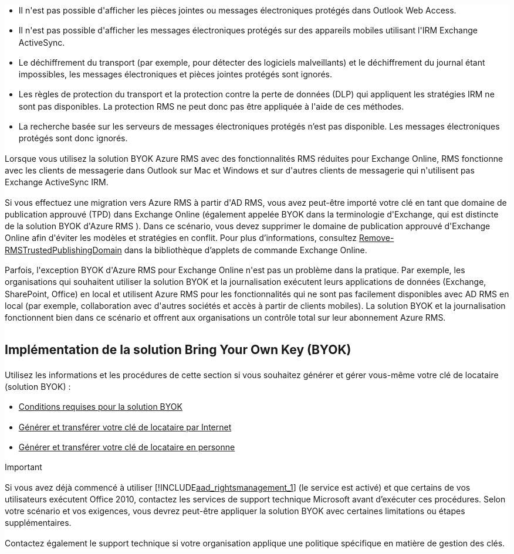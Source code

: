 -   Il n'est pas possible d'afficher les pièces jointes ou messages électroniques protégés dans Outlook Web Access.

-   Il n'est pas possible d'afficher les messages électroniques protégés sur des appareils mobiles utilisant l'IRM Exchange ActiveSync.

-   Le déchiffrement du transport (par exemple, pour détecter des logiciels malveillants) et le déchiffrement du journal étant impossibles, les messages électroniques et pièces jointes protégés sont ignorés.

-   Les règles de protection du transport et la protection contre la perte de données (DLP) qui appliquent les stratégies IRM ne sont pas disponibles. La protection RMS ne peut donc pas être appliquée à l'aide de ces méthodes.

-   La recherche basée sur les serveurs de messages électroniques protégés n’est pas disponible. Les messages électroniques protégés sont donc ignorés.

Lorsque vous utilisez la solution BYOK Azure RMS avec des fonctionnalités RMS réduites pour Exchange Online, RMS fonctionne avec les clients de messagerie dans Outlook sur Mac et Windows et sur d'autres clients de messagerie qui n'utilisent pas Exchange ActiveSync IRM.

Si vous effectuez une migration vers Azure RMS à partir d'AD RMS, vous avez peut-être importé votre clé en tant que domaine de publication approuvé (TPD) dans Exchange Online (également appelée BYOK dans la terminologie d'Exchange, qui est distincte de la solution BYOK d'Azure RMS ). Dans ce scénario, vous devez supprimer le domaine de publication approuvé d'Exchange Online afin d'éviter les modèles et stratégies en conflit. Pour plus d’informations, consultez [Remove-RMSTrustedPublishingDomain](https://technet.microsoft.com/library/jj200720%28v=exchg.150%29.aspx) dans la bibliothèque d’applets de commande Exchange Online.

Parfois, l'exception BYOK d'Azure RMS pour Exchange Online n'est pas un problème dans la pratique. Par exemple, les organisations qui souhaitent utiliser la solution BYOK et la journalisation exécutent leurs applications de données (Exchange, SharePoint, Office) en local et utilisent Azure RMS pour les fonctionnalités qui ne sont pas facilement disponibles avec AD RMS en local (par exemple, collaboration avec d'autres sociétés et accès à partir de clients mobiles). La solution BYOK et la journalisation fonctionnent bien dans ce scénario et offrent aux organisations un contrôle total sur leur abonnement Azure RMS.

## <a name="BKMK_ImplementBYOK"></a>Implémentation de la solution Bring Your Own Key (BYOK)
Utilisez les informations et les procédures de cette section si vous souhaitez générer et gérer vous-même votre clé de locataire (solution BYOK) :

-   [Conditions requises pour la solution BYOK](plan-implement-tenant-key.md#BKMK_Preqs)

-   [Générer et transférer votre clé de locataire par Internet](plan-implement-tenant-key.md#BKMK_BYOK_Internet)

-   [Générer et transférer votre clé de locataire en personne](plan-implement-tenant-key.md#BKMK_BYOK_InPerson)

> [!IMPORTANT]
> Si vous avez déjà commencé à utiliser [!INCLUDE[aad_rightsmanagement_1](../includes/aad_rightsmanagement_1_md.md)] (le service est activé) et que certains de vos utilisateurs exécutent Office 2010, contactez les services de support technique Microsoft avant d’exécuter ces procédures. Selon votre scénario et vos exigences, vous devrez peut-être appliquer la solution BYOK avec certaines limitations ou étapes supplémentaires.
> 
> Contactez également le support technique si votre organisation applique une politique spécifique en matière de gestion des clés.
